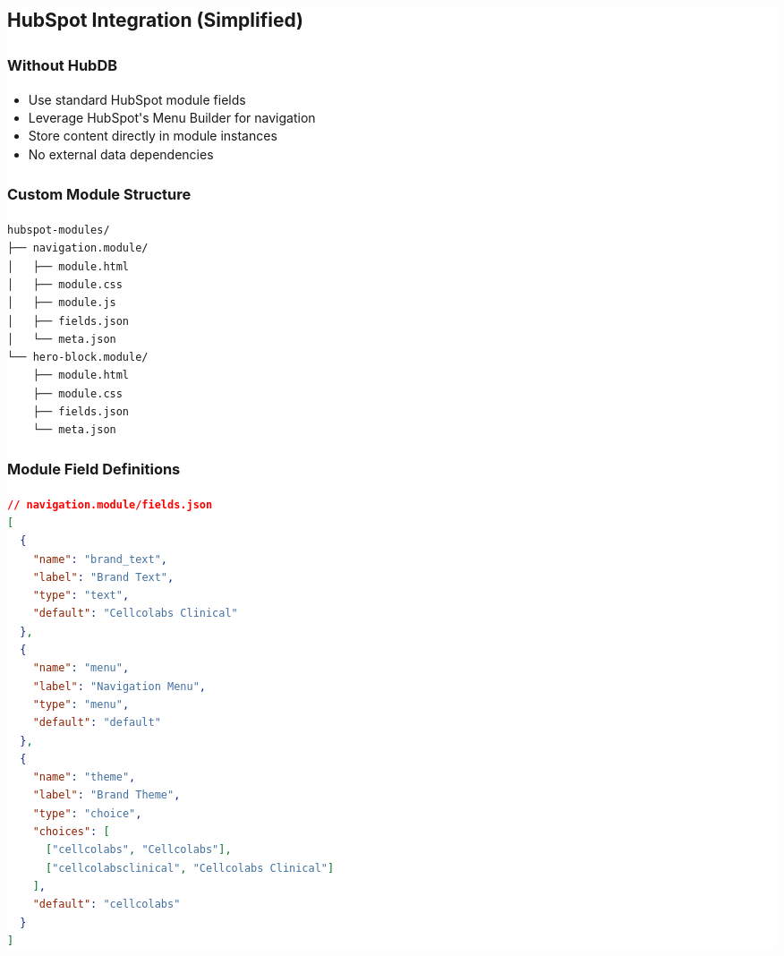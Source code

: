 ## HubSpot Integration (Simplified)

### Without HubDB
- Use standard HubSpot module fields
- Leverage HubSpot's Menu Builder for navigation
- Store content directly in module instances
- No external data dependencies

### Custom Module Structure
```
hubspot-modules/
├── navigation.module/
│   ├── module.html
│   ├── module.css
│   ├── module.js
│   ├── fields.json
│   └── meta.json
└── hero-block.module/
    ├── module.html
    ├── module.css
    ├── fields.json
    └── meta.json
```

### Module Field Definitions
```json
// navigation.module/fields.json
[
  {
    "name": "brand_text",
    "label": "Brand Text",
    "type": "text",
    "default": "Cellcolabs Clinical"
  },
  {
    "name": "menu",
    "label": "Navigation Menu",
    "type": "menu",
    "default": "default"
  },
  {
    "name": "theme",
    "label": "Brand Theme",
    "type": "choice",
    "choices": [
      ["cellcolabs", "Cellcolabs"],
      ["cellcolabsclinical", "Cellcolabs Clinical"]
    ],
    "default": "cellcolabs"
  }
]
```
